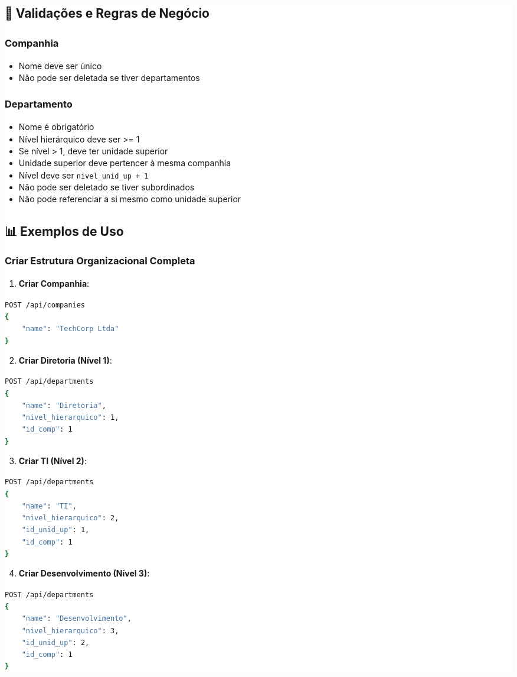 ## 🔧 Validações e Regras de Negócio

### Companhia
- Nome deve ser único
- Não pode ser deletada se tiver departamentos

### Departamento
- Nome é obrigatório
- Nível hierárquico deve ser >= 1
- Se nível > 1, deve ter unidade superior
- Unidade superior deve pertencer à mesma companhia
- Nível deve ser `nivel_unid_up + 1`
- Não pode ser deletado se tiver subordinados
- Não pode referenciar a si mesmo como unidade superior

## 📊 Exemplos de Uso

### Criar Estrutura Organizacional Completa

1. **Criar Companhia**:
```bash
POST /api/companies
{
    "name": "TechCorp Ltda"
}
```

2. **Criar Diretoria (Nível 1)**:
```bash
POST /api/departments
{
    "name": "Diretoria",
    "nivel_hierarquico": 1,
    "id_comp": 1
}
```

3. **Criar TI (Nível 2)**:
```bash
POST /api/departments
{
    "name": "TI",
    "nivel_hierarquico": 2,
    "id_unid_up": 1,
    "id_comp": 1
}
```

4. **Criar Desenvolvimento (Nível 3)**:
```bash
POST /api/departments
{
    "name": "Desenvolvimento",
    "nivel_hierarquico": 3,
    "id_unid_up": 2,
    "id_comp": 1
}
```

